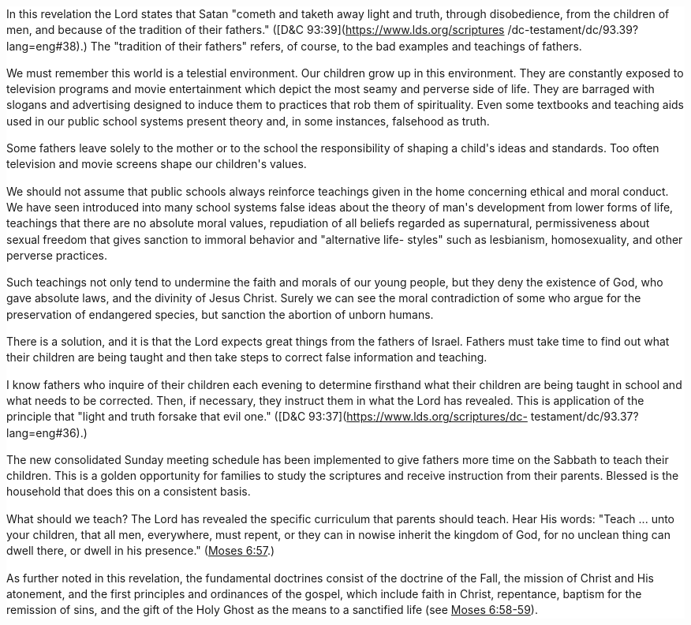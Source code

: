 In this revelation the Lord states that Satan "cometh and taketh away light
and truth, through disobedience, from the children of men, and because of the
tradition of their fathers." ([D&amp;C 93:39](https://www.lds.org/scriptures
/dc-testament/dc/93.39?lang=eng#38).) The "tradition of their fathers" refers,
of course, to the bad examples and teachings of fathers.

We must remember this world is a telestial environment. Our children grow up
in this environment. They are constantly exposed to television programs and
movie entertainment which depict the most seamy and perverse side of life.
They are barraged with slogans and advertising designed to induce them to
practices that rob them of spirituality. Even some textbooks and teaching aids
used in our public school systems present theory and, in some instances,
falsehood as truth.

Some fathers leave solely to the mother or to the school the responsibility of
shaping a child's ideas and standards. Too often television and movie screens
shape our children's values.

We should not assume that public schools always reinforce teachings given in
the home concerning ethical and moral conduct. We have seen introduced into
many school systems false ideas about the theory of man's development from
lower forms of life, teachings that there are no absolute moral values,
repudiation of all beliefs regarded as supernatural, permissiveness about
sexual freedom that gives sanction to immoral behavior and "alternative life-
styles" such as lesbianism, homosexuality, and other perverse practices.

Such teachings not only tend to undermine the faith and morals of our young
people, but they deny the existence of God, who gave absolute laws, and the
divinity of Jesus Christ. Surely we can see the moral contradiction of some
who argue for the preservation of endangered species, but sanction the
abortion of unborn humans.

There is a solution, and it is that the Lord expects great things from the
fathers of Israel. Fathers must take time to find out what their children are
being taught and then take steps to correct false information and teaching.

I know fathers who inquire of their children each evening to determine
firsthand what their children are being taught in school and what needs to be
corrected. Then, if necessary, they instruct them in what the Lord has
revealed. This is application of the principle that "light and truth forsake
that evil one." ([D&amp;C 93:37](https://www.lds.org/scriptures/dc-
testament/dc/93.37?lang=eng#36).)

The new consolidated Sunday meeting schedule has been implemented to give
fathers more time on the Sabbath to teach their children. This is a golden
opportunity for families to study the scriptures and receive instruction from
their parents. Blessed is the household that does this on a consistent basis.

What should we teach? The Lord has revealed the specific curriculum that
parents should teach. Hear His words: "Teach ... unto your children, that all
men, everywhere, must repent, or they can in nowise inherit the kingdom of
God, for no unclean thing can dwell there, or dwell in his presence." ([Moses
6:57](https://www.lds.org/scriptures/pgp/moses/6.57?lang=eng#56).)

As further noted in this revelation, the fundamental doctrines consist of the
doctrine of the Fall, the mission of Christ and His atonement, and the first
principles and ordinances of the gospel, which include faith in Christ,
repentance, baptism for the remission of sins, and the gift of the Holy Ghost
as the means to a sanctified life (see [Moses
6:58-59](https://www.lds.org/scriptures/pgp/moses/6.58-59?lang=eng#57)).
